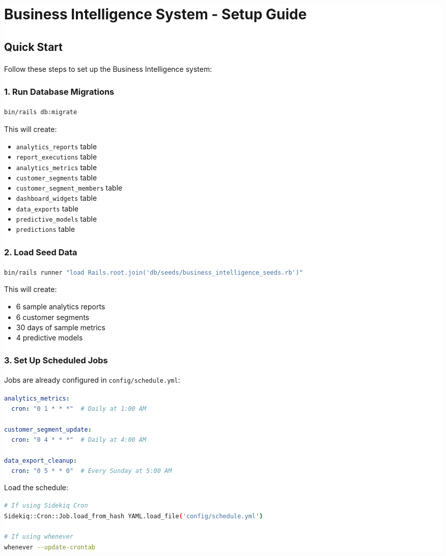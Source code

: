 # Business Intelligence System - Setup Guide

## Quick Start

Follow these steps to set up the Business Intelligence system:

### 1. Run Database Migrations

```bash
bin/rails db:migrate
```

This will create:
- `analytics_reports` table
- `report_executions` table
- `analytics_metrics` table
- `customer_segments` table
- `customer_segment_members` table
- `dashboard_widgets` table
- `data_exports` table
- `predictive_models` table
- `predictions` table

### 2. Load Seed Data

```bash
bin/rails runner "load Rails.root.join('db/seeds/business_intelligence_seeds.rb')"
```

This will create:
- 6 sample analytics reports
- 6 customer segments
- 30 days of sample metrics
- 4 predictive models

### 3. Set Up Scheduled Jobs

Jobs are already configured in `config/schedule.yml`:

```yaml
analytics_metrics:
  cron: "0 1 * * *"  # Daily at 1:00 AM
  
customer_segment_update:
  cron: "0 4 * * *"  # Daily at 4:00 AM
  
data_export_cleanup:
  cron: "0 5 * * 0"  # Every Sunday at 5:00 AM
```

Load the schedule:

```bash
# If using Sidekiq Cron
Sidekiq::Cron::Job.load_from_hash YAML.load_file('config/schedule.yml')

# If using whenever
whenever --update-crontab
```
